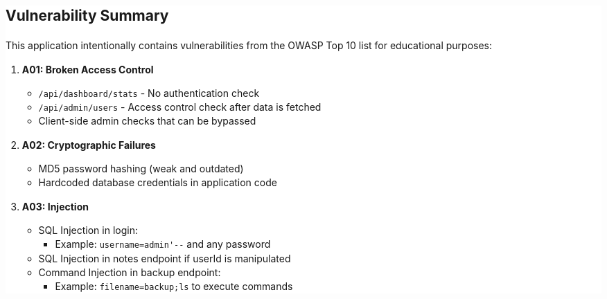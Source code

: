 ## Vulnerability Summary

This application intentionally contains vulnerabilities from the OWASP Top 10 list for educational purposes:

1. **A01: Broken Access Control**
   - `/api/dashboard/stats` - No authentication check
   - `/api/admin/users` - Access control check after data is fetched
   - Client-side admin checks that can be bypassed

2. **A02: Cryptographic Failures**
   - MD5 password hashing (weak and outdated)
   - Hardcoded database credentials in application code

3. **A03: Injection**
   - SQL Injection in login:
     - Example: `username=admin'--` and any password
   - SQL Injection in notes endpoint if userId is manipulated
   - Command Injection in backup endpoint:
     - Example: `filename=backup;ls` to execute commands
